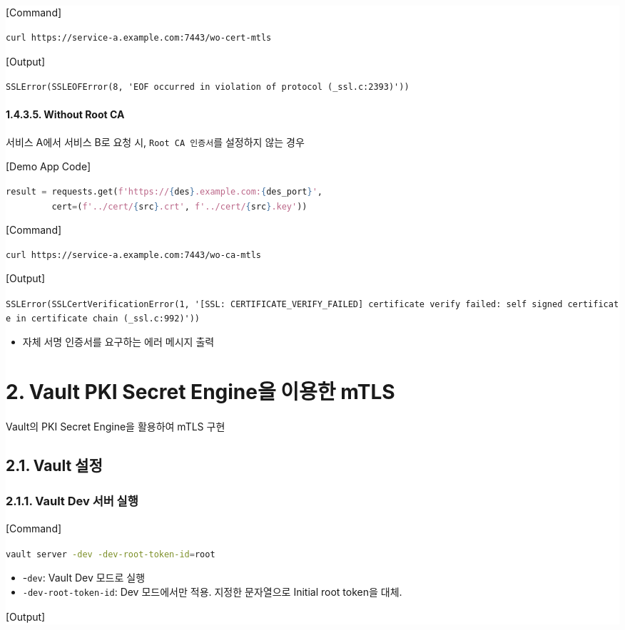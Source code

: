 [Command]

```bash
curl https://service-a.example.com:7443/wo-cert-mtls
```

[Output]

```
SSLError(SSLEOFError(8, 'EOF occurred in violation of protocol (_ssl.c:2393)'))
```



#### 1.4.3.5. Without Root CA

서비스 A에서 서비스 B로 요청 시, `Root CA 인증서`를 설정하지 않는 경우

[Demo App Code]

```python
result = requests.get(f'https://{des}.example.com:{des_port}',
         cert=(f'../cert/{src}.crt', f'../cert/{src}.key'))
```

[Command]

```bash
curl https://service-a.example.com:7443/wo-ca-mtls
```

[Output]

```
SSLError(SSLCertVerificationError(1, '[SSL: CERTIFICATE_VERIFY_FAILED] certificate verify failed: self signed certificate in certificate chain (_ssl.c:992)'))
```

* 자체 서명 인증서를 요구하는 에러 메시지 출력



# 2. Vault PKI Secret Engine을 이용한 mTLS

Vault의 PKI Secret Engine을 활용하여 mTLS 구현

## 2.1. Vault 설정

### 2.1.1. Vault Dev 서버 실행

[Command]

```bash
vault server -dev -dev-root-token-id=root
```

* -`dev`: Vault Dev 모드로 실행
* `-dev-root-token-id`: Dev 모드에서만 적용. 지정한 문자열으로 Initial root token을 대체.

[Output]
